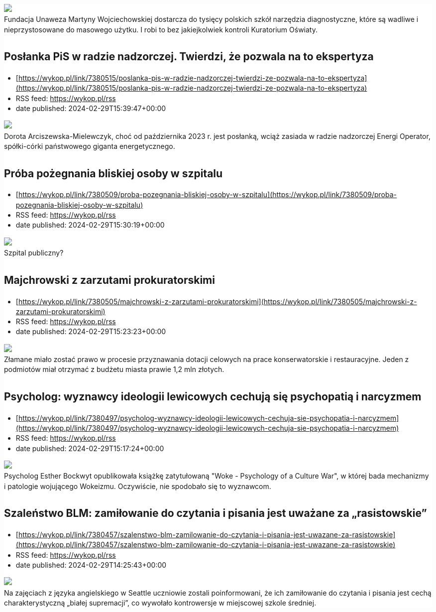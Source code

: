 <img src="https://wykop.pl/cdn/c3397993/97fc8a2d54d6781c2cdb606304f797d322f1a580b8622e20625dd2c157195e24,w104h74.jpg" /><br /> Fundacja Unaweza Martyny Wojciechowskiej dostarcza do tysięcy polskich szkół narzędzia diagnostyczne, które są wadliwe i nieprzystosowane do masowego użytku. I robi to bez jakiejkolwiek kontroli Kuratorium Oświaty.

## Posłanka PiS w radzie nadzorczej. Twierdzi, że pozwala na to ekspertyza
 - [https://wykop.pl/link/7380515/poslanka-pis-w-radzie-nadzorczej-twierdzi-ze-pozwala-na-to-ekspertyza](https://wykop.pl/link/7380515/poslanka-pis-w-radzie-nadzorczej-twierdzi-ze-pozwala-na-to-ekspertyza)
 - RSS feed: https://wykop.pl/rss
 - date published: 2024-02-29T15:39:47+00:00

<img src="https://wykop.pl/cdn/c3397993/bbd643ce9016e8f4a701a824fc5c27ca742122419490e2ce2ce51db70f7bb253,w104h74.jpg" /><br /> Dorota Arciszewska-Mielewczyk, choć od października 2023 r. jest posłanką, wciąż zasiada w radzie nadzorczej Energi Operator, spółki-córki państwowego giganta energetycznego.

## Próba pożegnania bliskiej osoby w szpitalu
 - [https://wykop.pl/link/7380509/proba-pozegnania-bliskiej-osoby-w-szpitalu](https://wykop.pl/link/7380509/proba-pozegnania-bliskiej-osoby-w-szpitalu)
 - RSS feed: https://wykop.pl/rss
 - date published: 2024-02-29T15:30:19+00:00

<img src="https://wykop.pl/cdn/c3397993/3492c728ca6152e5d06b8bdb953edef349fabac6c505568f7b2120d67482f8bf,w104h74.jpg" /><br /> Szpital publiczny?

## Majchrowski z zarzutami prokuratorskimi
 - [https://wykop.pl/link/7380505/majchrowski-z-zarzutami-prokuratorskimi](https://wykop.pl/link/7380505/majchrowski-z-zarzutami-prokuratorskimi)
 - RSS feed: https://wykop.pl/rss
 - date published: 2024-02-29T15:23:23+00:00

<img src="https://wykop.pl/cdn/c3397993/c18803bbd5b184e56db0bea5f0d1a647c0d4f351edd09833a69d343d831bfa02,w104h74.jpg" /><br /> Złamane miało zostać prawo w procesie przyznawania dotacji celowych na prace konserwatorskie i restauracyjne. Jeden z podmiotów miał otrzymać z budżetu miasta prawie 1,2 mln złotych.

## Psycholog: wyznawcy ideologii lewicowych cechują się psychopatią i narcyzmem
 - [https://wykop.pl/link/7380497/psycholog-wyznawcy-ideologii-lewicowych-cechuja-sie-psychopatia-i-narcyzmem](https://wykop.pl/link/7380497/psycholog-wyznawcy-ideologii-lewicowych-cechuja-sie-psychopatia-i-narcyzmem)
 - RSS feed: https://wykop.pl/rss
 - date published: 2024-02-29T15:17:24+00:00

<img src="https://wykop.pl/cdn/c3397993/ec877fae9590e85e974de0fe31b5e4c99abbfa9db3ebf390403403bfb956c327.png" /><br /> Psycholog Esther Bockwyt opublikowała książkę zatytułowaną "Woke - Psychology of a Culture War", w której bada mechanizmy i patologie wojującego Wokeizmu. Oczywiście, nie spodobało się to wyznawcom.

## Szaleństwo BLM: zamiłowanie do czytania i pisania jest uważane za „rasistowskie”
 - [https://wykop.pl/link/7380457/szalenstwo-blm-zamilowanie-do-czytania-i-pisania-jest-uwazane-za-rasistowskie](https://wykop.pl/link/7380457/szalenstwo-blm-zamilowanie-do-czytania-i-pisania-jest-uwazane-za-rasistowskie)
 - RSS feed: https://wykop.pl/rss
 - date published: 2024-02-29T14:25:43+00:00

<img src="https://wykop.pl/cdn/c3397993/95612b187b239edfdbb4e63ec451646c9c3fdb02166ec9fde841bda2009446e7.png" /><br /> Na zajęciach z języka angielskiego w Seattle uczniowie zostali poinformowani, że ich zamiłowanie do czytania i pisania jest cechą charakterystyczną „białej supremacji”, co wywołało kontrowersje w miejscowej szkole średniej.
